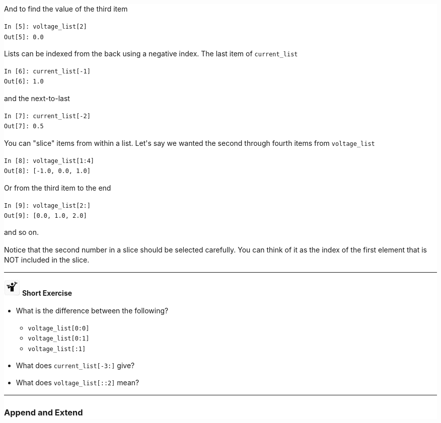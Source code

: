 And to find the value of the third item

```
In [5]: voltage_list[2]
Out[5]: 0.0
```

Lists can be indexed from the back using a negative index. The last item of
`current_list`

```
In [6]: current_list[-1]
Out[6]: 1.0
```

and the next-to-last

```
In [7]: current_list[-2]
Out[7]: 0.5
```

You can "slice" items from within a list. Let's say we wanted the second
through fourth items from `voltage_list`

```
In [8]: voltage_list[1:4]
Out[8]: [-1.0, 0.0, 1.0]
```

Or from the third item to the end

```
In [9]: voltage_list[2:]
Out[9]: [0.0, 1.0, 2.0]
```

and so on.

Notice that the second number in a slice should be selected carefully.  You can think of it as the index of the first element that is NOT included in the slice.

----
![Exercise](../../common/pics/exercise.jpg) **Short Exercise**

* What is the difference between the following?
   * `voltage_list[0:0]`
   * `voltage_list[0:1]`
   * `voltage_list[:1]`

* What does `current_list[-3:]` give?

* What does `voltage_list[::2]` mean?

----

### Append and Extend
